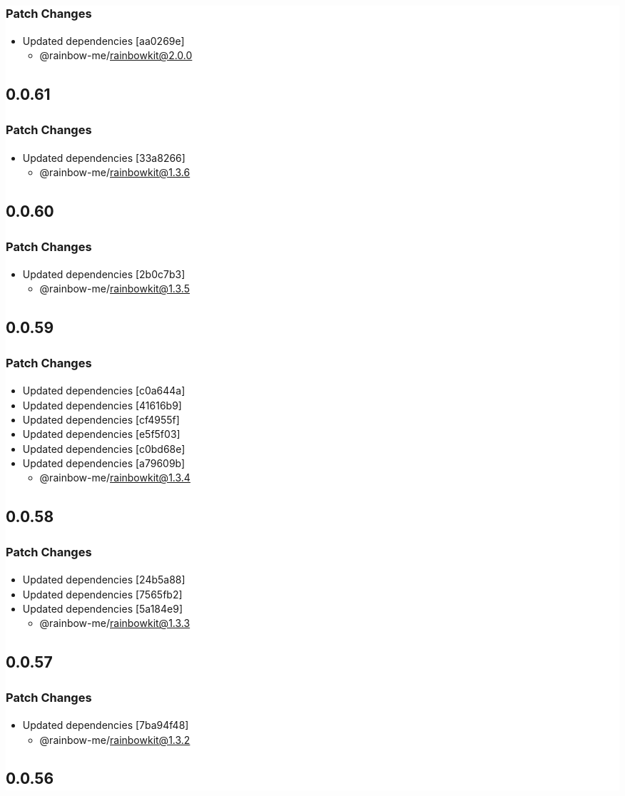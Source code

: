 ### Patch Changes

- Updated dependencies [aa0269e]
  - @rainbow-me/rainbowkit@2.0.0

## 0.0.61

### Patch Changes

- Updated dependencies [33a8266]
  - @rainbow-me/rainbowkit@1.3.6

## 0.0.60

### Patch Changes

- Updated dependencies [2b0c7b3]
  - @rainbow-me/rainbowkit@1.3.5

## 0.0.59

### Patch Changes

- Updated dependencies [c0a644a]
- Updated dependencies [41616b9]
- Updated dependencies [cf4955f]
- Updated dependencies [e5f5f03]
- Updated dependencies [c0bd68e]
- Updated dependencies [a79609b]
  - @rainbow-me/rainbowkit@1.3.4

## 0.0.58

### Patch Changes

- Updated dependencies [24b5a88]
- Updated dependencies [7565fb2]
- Updated dependencies [5a184e9]
  - @rainbow-me/rainbowkit@1.3.3

## 0.0.57

### Patch Changes

- Updated dependencies [7ba94f48]
  - @rainbow-me/rainbowkit@1.3.2

## 0.0.56
